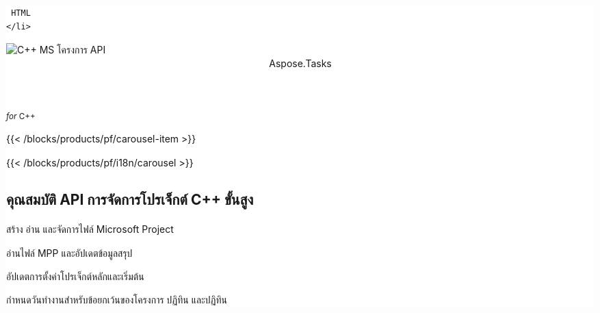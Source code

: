      HTML
    </li>
   </ul>
  </div>
  
 </div>
 
 <div class="d1-logo">
  <img width="70" height="75" alt="C++ MS โครงการ API" src="https://www.aspose.cloud/templates/aspose/img/products/tasks/aspose_tasks-for-cpp.svg"/>
  <header>
   Aspose.Tasks
  </header>
  <footer>
   <small>
    <em>
     for
    </em>
    C++
   </small>
  </footer>
 </div>
 
</div>

{{< /blocks/products/pf/carousel-item >}}

{{< /blocks/products/pf/i18n/carousel >}}



<div class="container-fluid features-section bg-gray singleproduct">
 <a class="anchor" id="features" name="features">
 </a>
 <div class="row">
  <div class="container">
   <h2 class="pr-ft">
    คุณสมบัติ API การจัดการโปรเจ็กต์ C++ ขั้นสูง
   </h2>
   <p>
   </p>
   <div class="col-lg-4">
    <em class="fa fa-copy ico-blue fa-2x col-lg-2">
    </em>
    <p class="col-lg-10">
     สร้าง อ่าน และจัดการไฟล์ Microsoft Project
    </p>
   </div>
   <div class="col-lg-4">
    <em class="fa fa-file-text-o ico-blue fa-2x col-lg-2">
    </em>
    <p class="col-lg-10">
     อ่านไฟล์ MPP และอัปเดตข้อมูลสรุป
    </p>
   </div>
   <div class="col-lg-4">
    <em class="fa fa-pencil-square-o ico-blue fa-2x col-lg-2">
    </em>
    <p class="col-lg-10">
     อัปเดตการตั้งค่าโปรเจ็กต์หลักและเริ่มต้น
    </p>
   </div>
   <div class="col-lg-4">
    <em class="fa fa-calendar-check-o ico-blue fa-2x col-lg-2">
    </em>
    <p class="col-lg-10">
     กำหนดวันทำงานสำหรับข้อยกเว้นของโครงการ ปฏิทิน และปฏิทิน
    </p>